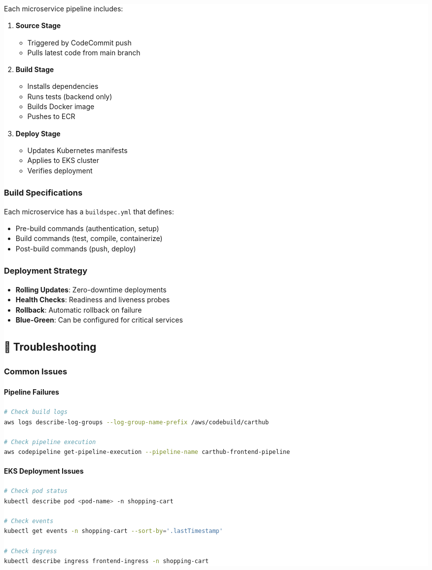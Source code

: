 Each microservice pipeline includes:

1. **Source Stage**
   - Triggered by CodeCommit push
   - Pulls latest code from main branch

2. **Build Stage**
   - Installs dependencies
   - Runs tests (backend only)
   - Builds Docker image
   - Pushes to ECR

3. **Deploy Stage**
   - Updates Kubernetes manifests
   - Applies to EKS cluster
   - Verifies deployment

### Build Specifications

Each microservice has a `buildspec.yml` that defines:
- Pre-build commands (authentication, setup)
- Build commands (test, compile, containerize)
- Post-build commands (push, deploy)

### Deployment Strategy

- **Rolling Updates**: Zero-downtime deployments
- **Health Checks**: Readiness and liveness probes
- **Rollback**: Automatic rollback on failure
- **Blue-Green**: Can be configured for critical services

## 🐛 Troubleshooting

### Common Issues

#### Pipeline Failures
```bash
# Check build logs
aws logs describe-log-groups --log-group-name-prefix /aws/codebuild/carthub

# Check pipeline execution
aws codepipeline get-pipeline-execution --pipeline-name carthub-frontend-pipeline
```

#### EKS Deployment Issues
```bash
# Check pod status
kubectl describe pod <pod-name> -n shopping-cart

# Check events
kubectl get events -n shopping-cart --sort-by='.lastTimestamp'

# Check ingress
kubectl describe ingress frontend-ingress -n shopping-cart
```

